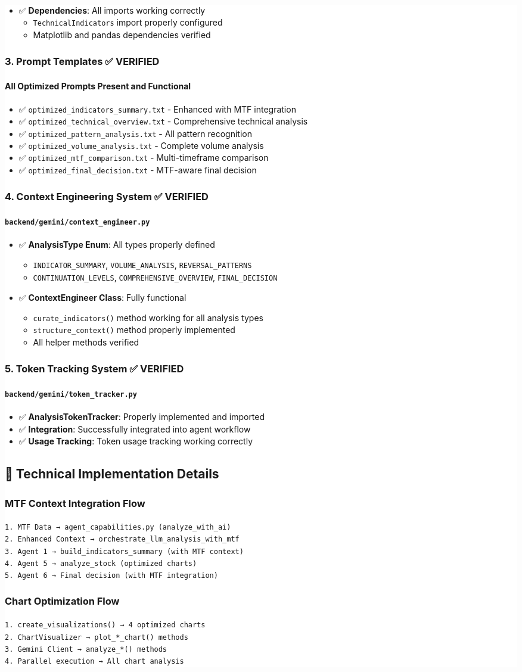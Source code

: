 - ✅ **Dependencies**: All imports working correctly
  - `TechnicalIndicators` import properly configured
  - Matplotlib and pandas dependencies verified

### **3. Prompt Templates** ✅ **VERIFIED**

#### **All Optimized Prompts Present and Functional**
- ✅ `optimized_indicators_summary.txt` - Enhanced with MTF integration
- ✅ `optimized_technical_overview.txt` - Comprehensive technical analysis
- ✅ `optimized_pattern_analysis.txt` - All pattern recognition
- ✅ `optimized_volume_analysis.txt` - Complete volume analysis
- ✅ `optimized_mtf_comparison.txt` - Multi-timeframe comparison
- ✅ `optimized_final_decision.txt` - MTF-aware final decision

### **4. Context Engineering System** ✅ **VERIFIED**

#### **`backend/gemini/context_engineer.py`**
- ✅ **AnalysisType Enum**: All types properly defined
  - `INDICATOR_SUMMARY`, `VOLUME_ANALYSIS`, `REVERSAL_PATTERNS`
  - `CONTINUATION_LEVELS`, `COMPREHENSIVE_OVERVIEW`, `FINAL_DECISION`

- ✅ **ContextEngineer Class**: Fully functional
  - `curate_indicators()` method working for all analysis types
  - `structure_context()` method properly implemented
  - All helper methods verified

### **5. Token Tracking System** ✅ **VERIFIED**

#### **`backend/gemini/token_tracker.py`**
- ✅ **AnalysisTokenTracker**: Properly implemented and imported
- ✅ **Integration**: Successfully integrated into agent workflow
- ✅ **Usage Tracking**: Token usage tracking working correctly

## 🔧 **Technical Implementation Details**

### **MTF Context Integration Flow**
```
1. MTF Data → agent_capabilities.py (analyze_with_ai)
2. Enhanced Context → orchestrate_llm_analysis_with_mtf
3. Agent 1 → build_indicators_summary (with MTF context)
4. Agent 5 → analyze_stock (optimized charts)
5. Agent 6 → Final decision (with MTF integration)
```

### **Chart Optimization Flow**
```
1. create_visualizations() → 4 optimized charts
2. ChartVisualizer → plot_*_chart() methods
3. Gemini Client → analyze_*() methods
4. Parallel execution → All chart analysis
```
